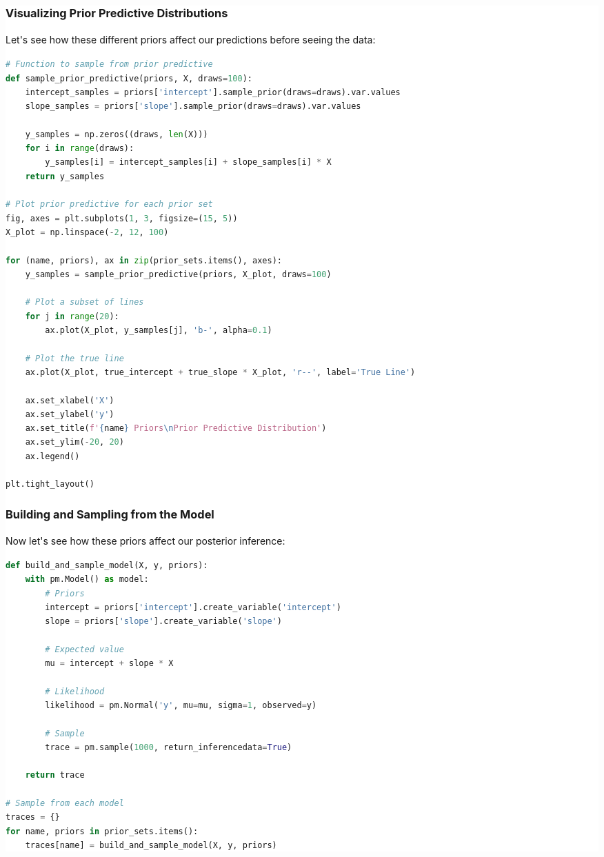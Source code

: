### Visualizing Prior Predictive Distributions

Let's see how these different priors affect our predictions before seeing the data:

```python
# Function to sample from prior predictive
def sample_prior_predictive(priors, X, draws=100):
    intercept_samples = priors['intercept'].sample_prior(draws=draws).var.values
    slope_samples = priors['slope'].sample_prior(draws=draws).var.values
    
    y_samples = np.zeros((draws, len(X)))
    for i in range(draws):
        y_samples[i] = intercept_samples[i] + slope_samples[i] * X
    return y_samples

# Plot prior predictive for each prior set
fig, axes = plt.subplots(1, 3, figsize=(15, 5))
X_plot = np.linspace(-2, 12, 100)

for (name, priors), ax in zip(prior_sets.items(), axes):
    y_samples = sample_prior_predictive(priors, X_plot, draws=100)
    
    # Plot a subset of lines
    for j in range(20):
        ax.plot(X_plot, y_samples[j], 'b-', alpha=0.1)
    
    # Plot the true line
    ax.plot(X_plot, true_intercept + true_slope * X_plot, 'r--', label='True Line')
    
    ax.set_xlabel('X')
    ax.set_ylabel('y')
    ax.set_title(f'{name} Priors\nPrior Predictive Distribution')
    ax.set_ylim(-20, 20)
    ax.legend()

plt.tight_layout()
```

### Building and Sampling from the Model

Now let's see how these priors affect our posterior inference:

```python
def build_and_sample_model(X, y, priors):
    with pm.Model() as model:
        # Priors
        intercept = priors['intercept'].create_variable('intercept')
        slope = priors['slope'].create_variable('slope')
        
        # Expected value
        mu = intercept + slope * X
        
        # Likelihood
        likelihood = pm.Normal('y', mu=mu, sigma=1, observed=y)
        
        # Sample
        trace = pm.sample(1000, return_inferencedata=True)
    
    return trace

# Sample from each model
traces = {}
for name, priors in prior_sets.items():
    traces[name] = build_and_sample_model(X, y, priors)

```